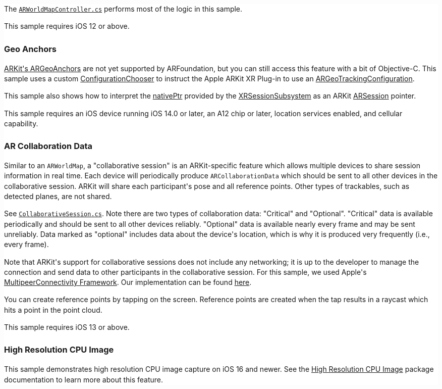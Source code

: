 The [`ARWorldMapController.cs`](https://github.com/Unity-Technologies/arfoundation-samples/blob/master/Assets/Scripts/ARWorldMapController.cs) performs most of the logic in this sample.

This sample requires iOS 12 or above.

### Geo Anchors

[ARKit's ARGeoAnchors](https://developer.apple.com/documentation/arkit/argeoanchor?language=objc) are not yet supported by ARFoundation, but you can still access this feature with a bit of Objective-C. This sample uses a custom [ConfigurationChooser](https://docs.unity3d.com/Packages/com.unity.xr.arfoundation@5.1/api/UnityEngine.XR.ARSubsystems.ConfigurationChooser.html) to instruct the Apple ARKit XR Plug-in to use an [ARGeoTrackingConfiguration](https://developer.apple.com/documentation/arkit/argeotrackingconfiguration?language=objc).

This sample also shows how to interpret the [nativePtr](https://docs.unity3d.com/Packages/com.unity.xr.arfoundation@5.1/api/UnityEngine.XR.ARSubsystems.XRSessionSubsystem.html#UnityEngine_XR_ARSubsystems_XRSessionSubsystem_nativePtr) provided by the [XRSessionSubsystem](https://docs.unity3d.com/Packages/com.unity.xr.arfoundation@5.1/api/UnityEngine.XR.ARSubsystems.XRSessionSubsystem.html) as an ARKit [ARSession](https://developer.apple.com/documentation/arkit/arsession?language=objc) pointer.

This sample requires an iOS device running iOS 14.0 or later, an A12 chip or later, location services enabled, and cellular capability.

### AR Collaboration Data

Similar to an `ARWorldMap`, a "collaborative session" is an ARKit-specific feature which allows multiple devices to share session information in real time. Each device will periodically produce `ARCollaborationData` which should be sent to all other devices in the collaborative session. ARKit will share each participant's pose and all reference points. Other types of trackables, such as detected planes, are not shared.

See [`CollaborativeSession.cs`](https://github.com/Unity-Technologies/arfoundation-samples/blob/master/Assets/Scenes/ARKit/ARCollaborationData/CollaborativeSession.cs). Note there are two types of collaboration data: "Critical" and "Optional". "Critical" data is available periodically and should be sent to all other devices reliably. "Optional" data is available nearly every frame and may be sent unreliably. Data marked as "optional" includes data about the device's location, which is why it is produced very frequently (i.e., every frame).

Note that ARKit's support for collaborative sessions does not include any networking; it is up to the developer to manage the connection and send data to other participants in the collaborative session. For this sample, we used Apple's [MultipeerConnectivity Framework](https://developer.apple.com/documentation/multipeerconnectivity). Our implementation can be found [here](https://github.com/Unity-Technologies/arfoundation-samples/tree/master/Assets/Scripts/Multipeer).

You can create reference points by tapping on the screen. Reference points are created when the tap results in a raycast which hits a point in the point cloud.

This sample requires iOS 13 or above.

### High Resolution CPU Image

This sample demonstrates high resolution CPU image capture on iOS 16 and newer. See the [High Resolution CPU Image](https://docs.unity3d.com/Packages/com.unity.xr.arkit@5.1/manual/arkit-camera.html#high-resolution-cpu-image) package documentation to learn more about this feature.
